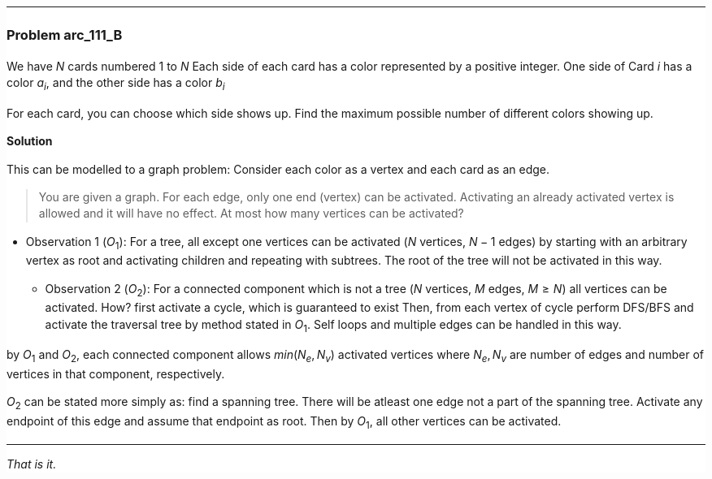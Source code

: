 ***

### Problem arc_111_B

We have $N$ cards numbered $1$ to $N$
Each side of each card has a color represented by a positive integer.
One side of Card $i$ has a color $a_i$, and the other side has a color $b_i$

For each card, you can choose which side shows up. Find the maximum possible
number of different colors showing up.

**Solution**

This can be modelled to a graph problem:
Consider each color as a vertex and each card as an edge.

> You are given a graph. For each edge, only one
> end (vertex) can be activated. Activating an
> already activated vertex is allowed and it will
> have no effect. At most how many vertices can
> be activated?

- Observation 1 ($O_1$): For a tree, all except one
  vertices can be activated ($N$ vertices, $N-1$
  edges) by starting with an arbitrary vertex
  as root and activating children and repeating
  with subtrees. The root of the tree will not
  be activated in this way. 

  - Observation 2 ($O_2$): For a connected component which is
  not a tree ($N$ vertices, $M$ edges, $M \ge N$) all
  vertices can be activated. How? first
  activate a cycle, which is guaranteed to exist Then,
  from each vertex of cycle perform DFS/BFS and
  activate the traversal tree by method stated
  in $O_1$. Self loops and multiple edges can be
  handled in this way.

by $O_1$ and $O_2$, each connected component allows
$min(N_e, N_v)$ activated vertices where $N_e, N_v$ are
number of edges and number of vertices in that component, respectively.

$O_2$ can be stated more simply as: find a
spanning tree. There will be atleast one edge not
a part of the spanning tree. Activate any
endpoint of this edge and assume that endpoint
as root. Then by $O_1$, all other vertices can be
activated.

***

*That is it.*
